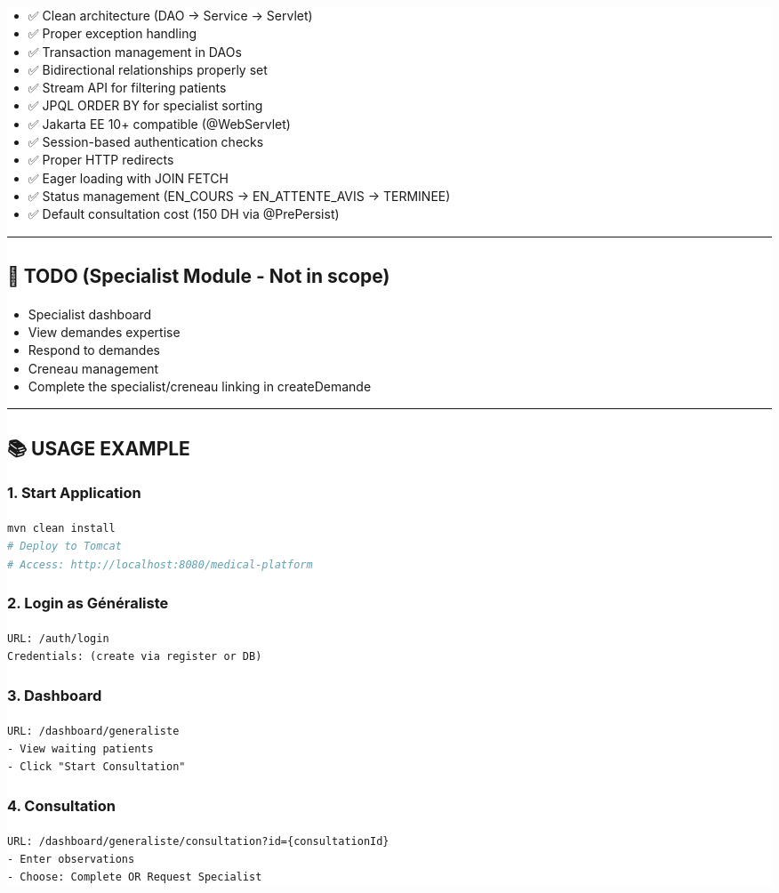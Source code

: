 - ✅ Clean architecture (DAO → Service → Servlet)
- ✅ Proper exception handling
- ✅ Transaction management in DAOs
- ✅ Bidirectional relationships properly set
- ✅ Stream API for filtering patients
- ✅ JPQL ORDER BY for specialist sorting
- ✅ Jakarta EE 10+ compatible (@WebServlet)
- ✅ Session-based authentication checks
- ✅ Proper HTTP redirects
- ✅ Eager loading with JOIN FETCH
- ✅ Status management (EN_COURS → EN_ATTENTE_AVIS → TERMINEE)
- ✅ Default consultation cost (150 DH via @PrePersist)

---

## 🚧 TODO (Specialist Module - Not in scope)
- Specialist dashboard
- View demandes expertise
- Respond to demandes
- Creneau management
- Complete the specialist/creneau linking in createDemande

---

## 📚 USAGE EXAMPLE

### 1. Start Application
```bash
mvn clean install
# Deploy to Tomcat
# Access: http://localhost:8080/medical-platform
```

### 2. Login as Généraliste
```
URL: /auth/login
Credentials: (create via register or DB)
```

### 3. Dashboard
```
URL: /dashboard/generaliste
- View waiting patients
- Click "Start Consultation"
```

### 4. Consultation
```
URL: /dashboard/generaliste/consultation?id={consultationId}
- Enter observations
- Choose: Complete OR Request Specialist
```
